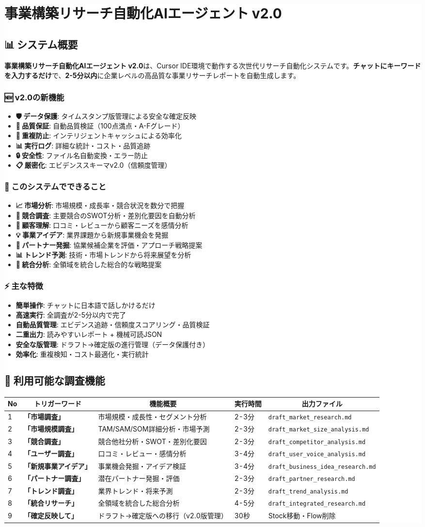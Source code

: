 # 事業構築リサーチ自動化AIエージェント v2.0

## 📊 システム概要

**事業構築リサーチ自動化AIエージェント v2.0**は、Cursor IDE環境で動作する次世代リサーチ自動化システムです。**チャットにキーワードを入力するだけ**で、**2-5分以内**に企業レベルの高品質な事業リサーチレポートを自動生成します。

### 🆕 v2.0の新機能
- **🛡️ データ保護**: タイムスタンプ版管理による安全な確定反映
- **📏 品質保証**: 自動品質検証（100点満点・A-Fグレード）
- **🔄 重複防止**: インテリジェントキャッシュによる効率化
- **📊 実行ログ**: 詳細な統計・コスト・品質追跡
- **🔒 安全性**: ファイル名自動変換・エラー防止
- **📋 厳密化**: エビデンススキーマv2.0（信頼度管理）

### 🎯 このシステムでできること

- **📈 市場分析**: 市場規模・成長率・競合状況を数分で把握
- **🏢 競合調査**: 主要競合のSWOT分析・差別化要因を自動分析
- **👥 顧客理解**: 口コミ・レビューから顧客ニーズを感情分析
- **💡 事業アイデア**: 業界課題から新規事業機会を発掘
- **🤝 パートナー発掘**: 協業候補企業を評価・アプローチ戦略提案
- **📊 トレンド予測**: 技術・市場トレンドから将来展望を分析
- **🔄 統合分析**: 全領域を統合した総合的な戦略提案

### ⚡ 主な特徴

- **簡単操作**: チャットに日本語で話しかけるだけ
- **高速実行**: 全調査が2-5分以内で完了
- **自動品質管理**: エビデンス追跡・信頼度スコアリング・品質検証
- **二重出力**: 読みやすいレポート + 機械可読JSON
- **安全な版管理**: ドラフト→確定版の進行管理（データ保護付き）
- **効率化**: 重複検知・コスト最適化・実行統計

## 🚀 利用可能な調査機能

| No | トリガーワード | 機能概要 | 実行時間 | 出力ファイル |
|----|---------------|----------|----------|-------------|
| 1 | **「市場調査」** | 市場規模・成長性・セグメント分析 | 2-3分 | `draft_market_research.md` |
| 2 | **「市場規模調査」** | TAM/SAM/SOM詳細分析・市場予測 | 2-3分 | `draft_market_size_analysis.md` |
| 3 | **「競合調査」** | 競合他社分析・SWOT・差別化要因 | 2-3分 | `draft_competitor_analysis.md` |
| 4 | **「ユーザー調査」** | 口コミ・レビュー・感情分析 | 3-4分 | `draft_user_voice_analysis.md` |
| 5 | **「新規事業アイデア」** | 事業機会発掘・アイデア検証 | 3-4分 | `draft_business_idea_research.md` |
| 6 | **「パートナー調査」** | 潜在パートナー発掘・評価 | 2-3分 | `draft_partner_research.md` |
| 7 | **「トレンド調査」** | 業界トレンド・将来予測 | 2-3分 | `draft_trend_analysis.md` |
| 8 | **「統合リサーチ」** | 全領域を統合した総合分析 | 4-5分 | `draft_integrated_research.md` |
| 9 | **「確定反映して」** | ドラフト→確定版への移行（v2.0版管理） | 30秒 | Stock移動・Flow削除 |
